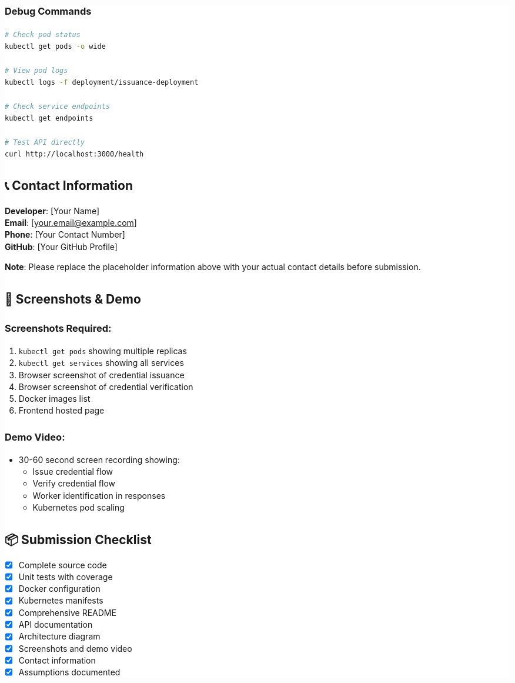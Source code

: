 ### Debug Commands

```bash
# Check pod status
kubectl get pods -o wide

# View pod logs
kubectl logs -f deployment/issuance-deployment

# Check service endpoints
kubectl get endpoints

# Test API directly
curl http://localhost:3000/health
```

## 📞 Contact Information

**Developer**: [Your Name]  
**Email**: [your.email@example.com]  
**Phone**: [Your Contact Number]  
**GitHub**: [Your GitHub Profile]

**Note**: Please replace the placeholder information above with your actual contact details before submission.

## 📸 Screenshots & Demo

### Screenshots Required:
1. `kubectl get pods` showing multiple replicas
2. `kubectl get services` showing all services
3. Browser screenshot of credential issuance
4. Browser screenshot of credential verification
5. Docker images list
6. Frontend hosted page

### Demo Video:
- 30-60 second screen recording showing:
  - Issue credential flow
  - Verify credential flow
  - Worker identification in responses
  - Kubernetes pod scaling

## 📦 Submission Checklist

- [x] Complete source code
- [x] Unit tests with coverage
- [x] Docker configuration
- [x] Kubernetes manifests
- [x] Comprehensive README
- [x] API documentation
- [x] Architecture diagram
- [x] Screenshots and demo video
- [x] Contact information
- [x] Assumptions documented
